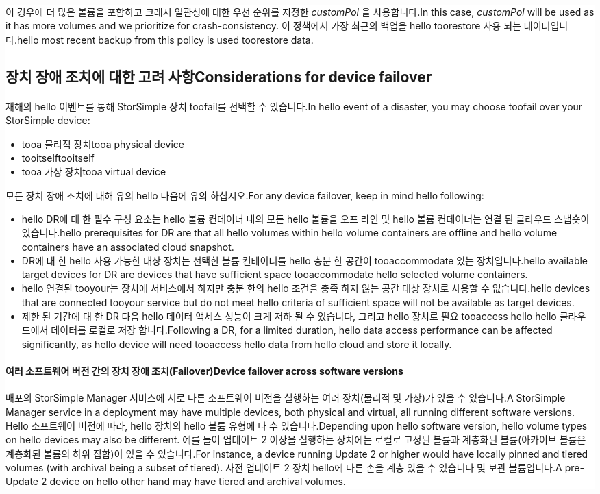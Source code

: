 <span data-ttu-id="374c5-125">이 경우에 더 많은 볼륨을 포함하고 크래시 일관성에 대한 우선 순위를 지정한 *customPol* 을 사용합니다.</span><span class="sxs-lookup"><span data-stu-id="374c5-125">In this case, *customPol* will be used as it has more volumes and we prioritize for crash-consistency.</span></span> <span data-ttu-id="374c5-126">이 정책에서 가장 최근의 백업을 hello toorestore 사용 되는 데이터입니다.</span><span class="sxs-lookup"><span data-stu-id="374c5-126">hello most recent backup from this policy is used toorestore data.</span></span>

## <a name="considerations-for-device-failover"></a><span data-ttu-id="374c5-127">장치 장애 조치에 대한 고려 사항</span><span class="sxs-lookup"><span data-stu-id="374c5-127">Considerations for device failover</span></span>
<span data-ttu-id="374c5-128">재해의 hello 이벤트를 통해 StorSimple 장치 toofail를 선택할 수 있습니다.</span><span class="sxs-lookup"><span data-stu-id="374c5-128">In hello event of a disaster, you may choose toofail over your StorSimple device:</span></span>

* <span data-ttu-id="374c5-129">tooa 물리적 장치</span><span class="sxs-lookup"><span data-stu-id="374c5-129">tooa physical device</span></span> 
* <span data-ttu-id="374c5-130">tooitself</span><span class="sxs-lookup"><span data-stu-id="374c5-130">tooitself</span></span>
* <span data-ttu-id="374c5-131">tooa 가상 장치</span><span class="sxs-lookup"><span data-stu-id="374c5-131">tooa virtual device</span></span>

<span data-ttu-id="374c5-132">모든 장치 장애 조치에 대해 유의 hello 다음에 유의 하십시오.</span><span class="sxs-lookup"><span data-stu-id="374c5-132">For any device failover, keep in mind hello following:</span></span>

* <span data-ttu-id="374c5-133">hello DR에 대 한 필수 구성 요소는 hello 볼륨 컨테이너 내의 모든 hello 볼륨을 오프 라인 및 hello 볼륨 컨테이너는 연결 된 클라우드 스냅숏이 있습니다.</span><span class="sxs-lookup"><span data-stu-id="374c5-133">hello prerequisites for DR are that all hello volumes within hello volume containers are offline and hello volume containers have an associated cloud snapshot.</span></span> 
* <span data-ttu-id="374c5-134">DR에 대 한 hello 사용 가능한 대상 장치는 선택한 볼륨 컨테이너를 hello 충분 한 공간이 tooaccommodate 있는 장치입니다.</span><span class="sxs-lookup"><span data-stu-id="374c5-134">hello available target devices for DR are devices that have sufficient space tooaccommodate hello selected volume containers.</span></span> 
* <span data-ttu-id="374c5-135">hello 연결된 tooyour는 장치에 서비스에서 하지만 충분 한의 hello 조건을 충족 하지 않는 공간 대상 장치로 사용할 수 없습니다.</span><span class="sxs-lookup"><span data-stu-id="374c5-135">hello devices that are connected tooyour service but do not meet hello criteria of sufficient space will not be available as target devices.</span></span>
* <span data-ttu-id="374c5-136">제한 된 기간에 대 한 DR 다음 hello 데이터 액세스 성능이 크게 저하 될 수 있습니다, 그리고 hello 장치로 필요 tooaccess hello hello 클라우드에서 데이터를 로컬로 저장 합니다.</span><span class="sxs-lookup"><span data-stu-id="374c5-136">Following a DR, for a limited duration, hello data access performance can be affected significantly, as hello device will need tooaccess hello data from hello cloud and store it locally.</span></span>

#### <a name="device-failover-across-software-versions"></a><span data-ttu-id="374c5-137">여러 소프트웨어 버전 간의 장치 장애 조치(Failover)</span><span class="sxs-lookup"><span data-stu-id="374c5-137">Device failover across software versions</span></span>
<span data-ttu-id="374c5-138">배포의 StorSimple Manager 서비스에 서로 다른 소프트웨어 버전을 실행하는 여러 장치(물리적 및 가상)가 있을 수 있습니다.</span><span class="sxs-lookup"><span data-stu-id="374c5-138">A StorSimple Manager service in a deployment may have multiple devices, both physical and virtual, all running different software versions.</span></span> <span data-ttu-id="374c5-139">Hello 소프트웨어 버전에 따라, hello 장치의 hello 볼륨 유형에 다 수 있습니다.</span><span class="sxs-lookup"><span data-stu-id="374c5-139">Depending upon hello software version, hello volume types on hello devices may also be different.</span></span> <span data-ttu-id="374c5-140">예를 들어 업데이트 2 이상을 실행하는 장치에는 로컬로 고정된 볼륨과 계층화된 볼륨(아카이브 볼륨은 계층화된 볼륨의 하위 집합)이 있을 수 있습니다.</span><span class="sxs-lookup"><span data-stu-id="374c5-140">For instance, a device running Update 2 or higher would have locally pinned and tiered volumes (with archival being a subset of tiered).</span></span> <span data-ttu-id="374c5-141">사전 업데이트 2 장치 hello에 다른 손을 계층 있을 수 있습니다 및 보관 볼륨입니다.</span><span class="sxs-lookup"><span data-stu-id="374c5-141">A pre-Update 2 device on hello other hand may have tiered and archival volumes.</span></span> 
